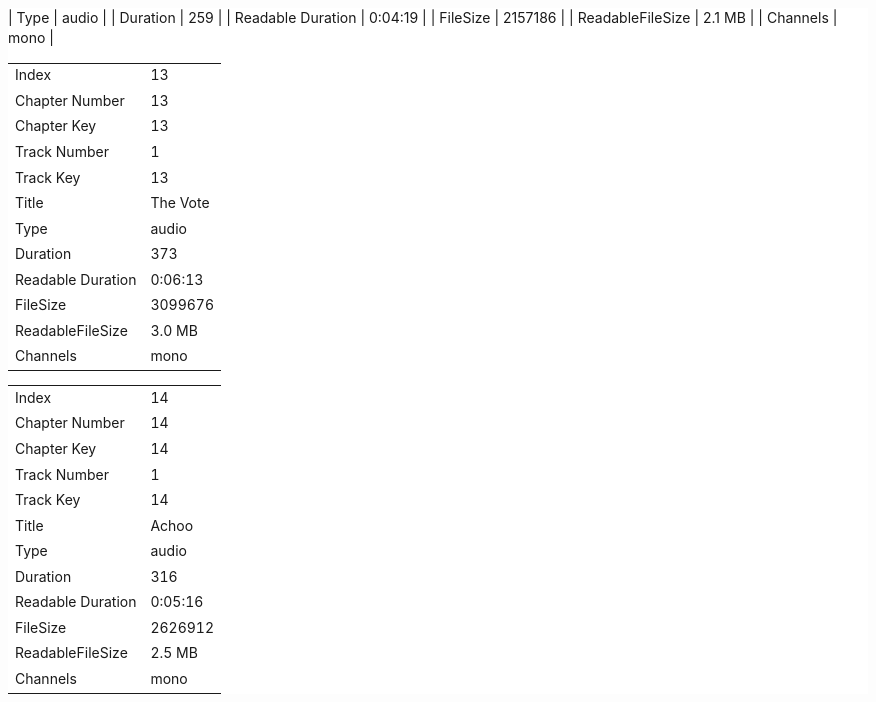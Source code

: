 | Type | audio |
| Duration | 259 |
| Readable Duration | 0:04:19 |
| FileSize | 2157186 |
| ReadableFileSize | 2.1 MB |
| Channels | mono |

|  |  |
| - | - |
| Index | 13 |
| Chapter Number | 13 |
| Chapter Key | 13 |
| Track Number | 1 |
| Track Key | 13 |
| Title | The Vote |
| Type | audio |
| Duration | 373 |
| Readable Duration | 0:06:13 |
| FileSize | 3099676 |
| ReadableFileSize | 3.0 MB |
| Channels | mono |

|  |  |
| - | - |
| Index | 14 |
| Chapter Number | 14 |
| Chapter Key | 14 |
| Track Number | 1 |
| Track Key | 14 |
| Title | Achoo |
| Type | audio |
| Duration | 316 |
| Readable Duration | 0:05:16 |
| FileSize | 2626912 |
| ReadableFileSize | 2.5 MB |
| Channels | mono |
